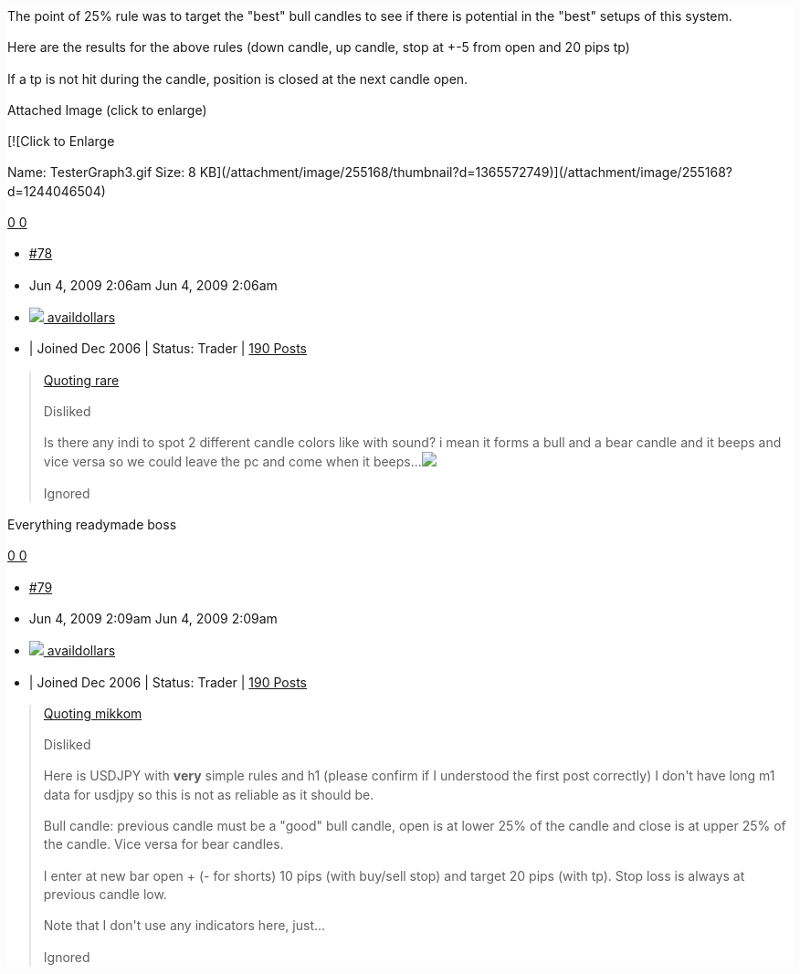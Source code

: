The point of 25% rule was to target the "best" bull candles to see if there is potential in the "best" setups of this system.  
  
Here are the results for the above rules (down candle, up candle, stop at +-5 from open and 20 pips tp)  
  
If a tp is not hit during the candle, position is closed at the next candle open. 

Attached Image (click to enlarge)

[![Click to Enlarge

Name: TesterGraph3.gif
Size: 8 KB](/attachment/image/255168/thumbnail?d=1365572749)](/attachment/image/255168?d=1244046504)   

[0 ](javascript:void\(0\);) [0 ](javascript:void\(0\);)

  * [#78](/thread/post/2776493#post2776493 "Post Permalink")

  * Jun 4, 2009 2:06am  Jun 4, 2009 2:06am 

  * [![](https://assets.faireconomy.media/nfs/customavatars/thumbs/medium/avatar28647_2.gif) availdollars](availdollars)

  * | Joined Dec 2006  | Status: Trader | [190 Posts](/search?do=process&provider=Member&searchuser=28647)

> [Quoting rare](/thread/post/2776115#post2776115 "View Quoted Post")
> 
> Disliked
> 
> Is there any indi to spot 2 different candle colors like with sound? i mean it forms a bull and a bear candle and it beeps and vice versa so we could leave the pc and come when it beeps...![](https://resources.faireconomy.media/images/emojis/64/1f60a.png?v=15.1)
> 
> Ignored

Everything readymade boss 

[0 ](javascript:void\(0\);) [0 ](javascript:void\(0\);)

  * [#79](/thread/post/2776504#post2776504 "Post Permalink")

  * Jun 4, 2009 2:09am  Jun 4, 2009 2:09am 

  * [![](https://assets.faireconomy.media/nfs/customavatars/thumbs/medium/avatar28647_2.gif) availdollars](availdollars)

  * | Joined Dec 2006  | Status: Trader | [190 Posts](/search?do=process&provider=Member&searchuser=28647)

> [Quoting mikkom](/thread/post/2776323#post2776323 "View Quoted Post")
> 
> Disliked
> 
> Here is USDJPY with **very** simple rules and h1 (please confirm if I understood the first post correctly) I don't have long m1 data for usdjpy so this is not as reliable as it should be.  
>    
>  Bull candle: previous candle must be a "good" bull candle, open is at lower 25% of the candle and close is at upper 25% of the candle. Vice versa for bear candles.  
>    
>  I enter at new bar open + (- for shorts) 10 pips (with buy/sell stop) and target 20 pips (with tp). Stop loss is always at previous candle low.  
>    
>  Note that I don't use any indicators here, just...
> 
> Ignored
